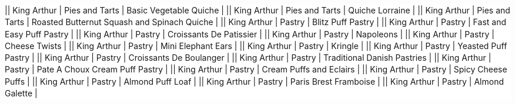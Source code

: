 || King Arthur | Pies and Tarts | Basic Vegetable Quiche |
|| King Arthur | Pies and Tarts | Quiche Lorraine |
|| King Arthur | Pies and Tarts | Roasted Butternut Squash and Spinach Quiche |
|| King Arthur | Pastry | Blitz Puff Pastry |
|| King Arthur | Pastry | Fast and Easy Puff Pastry |
|| King Arthur | Pastry | Croissants De Patissier |
|| King Arthur | Pastry | Napoleons |
|| King Arthur | Pastry | Cheese Twists |
|| King Arthur | Pastry | Mini Elephant Ears |
|| King Arthur | Pastry | Kringle |
|| King Arthur | Pastry | Yeasted Puff Pastry |
|| King Arthur | Pastry | Croissants De Boulanger |
|| King Arthur | Pastry | Traditional Danish Pastries |
|| King Arthur | Pastry | Pate A Choux Cream Puff Pastry |
|| King Arthur | Pastry | Cream Puffs and Eclairs |
|| King Arthur | Pastry | Spicy Cheese Puffs |
|| King Arthur | Pastry | Almond Puff Loaf |
|| King Arthur | Pastry | Paris Brest Framboise |
|| King Arthur | Pastry | Almond Galette |
